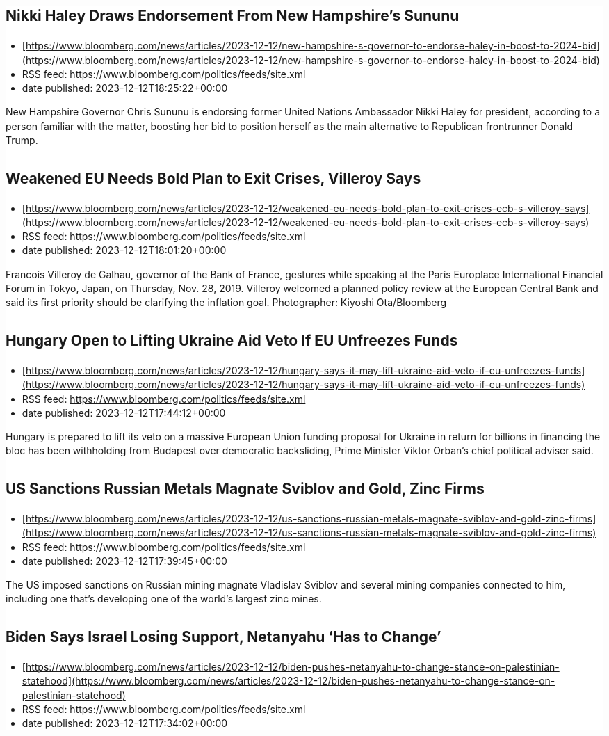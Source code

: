 ## Nikki Haley Draws Endorsement From New Hampshire’s Sununu
 - [https://www.bloomberg.com/news/articles/2023-12-12/new-hampshire-s-governor-to-endorse-haley-in-boost-to-2024-bid](https://www.bloomberg.com/news/articles/2023-12-12/new-hampshire-s-governor-to-endorse-haley-in-boost-to-2024-bid)
 - RSS feed: https://www.bloomberg.com/politics/feeds/site.xml
 - date published: 2023-12-12T18:25:22+00:00

New Hampshire Governor Chris Sununu is endorsing former United Nations Ambassador Nikki Haley for president, according to a person familiar with the matter, boosting her bid to position herself as the main alternative to Republican frontrunner Donald Trump.

## Weakened EU Needs Bold Plan to Exit Crises, Villeroy Says
 - [https://www.bloomberg.com/news/articles/2023-12-12/weakened-eu-needs-bold-plan-to-exit-crises-ecb-s-villeroy-says](https://www.bloomberg.com/news/articles/2023-12-12/weakened-eu-needs-bold-plan-to-exit-crises-ecb-s-villeroy-says)
 - RSS feed: https://www.bloomberg.com/politics/feeds/site.xml
 - date published: 2023-12-12T18:01:20+00:00

Francois Villeroy de Galhau, governor of the Bank of France, gestures while speaking at the Paris Europlace International Financial Forum in Tokyo, Japan, on Thursday, Nov. 28, 2019. Villeroy welcomed a planned policy review at the European Central Bank and said its first priority should be clarifying the inflation goal. Photographer: Kiyoshi Ota/Bloomberg

## Hungary Open to Lifting Ukraine Aid Veto If EU Unfreezes Funds
 - [https://www.bloomberg.com/news/articles/2023-12-12/hungary-says-it-may-lift-ukraine-aid-veto-if-eu-unfreezes-funds](https://www.bloomberg.com/news/articles/2023-12-12/hungary-says-it-may-lift-ukraine-aid-veto-if-eu-unfreezes-funds)
 - RSS feed: https://www.bloomberg.com/politics/feeds/site.xml
 - date published: 2023-12-12T17:44:12+00:00

Hungary is prepared to lift its veto on a massive European Union funding proposal for Ukraine in return for billions in financing the bloc has been withholding from Budapest over democratic backsliding, Prime Minister Viktor Orban’s chief political adviser said.

## US Sanctions Russian Metals Magnate Sviblov and Gold, Zinc Firms
 - [https://www.bloomberg.com/news/articles/2023-12-12/us-sanctions-russian-metals-magnate-sviblov-and-gold-zinc-firms](https://www.bloomberg.com/news/articles/2023-12-12/us-sanctions-russian-metals-magnate-sviblov-and-gold-zinc-firms)
 - RSS feed: https://www.bloomberg.com/politics/feeds/site.xml
 - date published: 2023-12-12T17:39:45+00:00

The US imposed sanctions on Russian mining magnate Vladislav Sviblov and several mining companies connected to him, including one that’s developing one of the world’s largest zinc mines.

## Biden Says Israel Losing Support, Netanyahu ‘Has to Change’
 - [https://www.bloomberg.com/news/articles/2023-12-12/biden-pushes-netanyahu-to-change-stance-on-palestinian-statehood](https://www.bloomberg.com/news/articles/2023-12-12/biden-pushes-netanyahu-to-change-stance-on-palestinian-statehood)
 - RSS feed: https://www.bloomberg.com/politics/feeds/site.xml
 - date published: 2023-12-12T17:34:02+00:00
